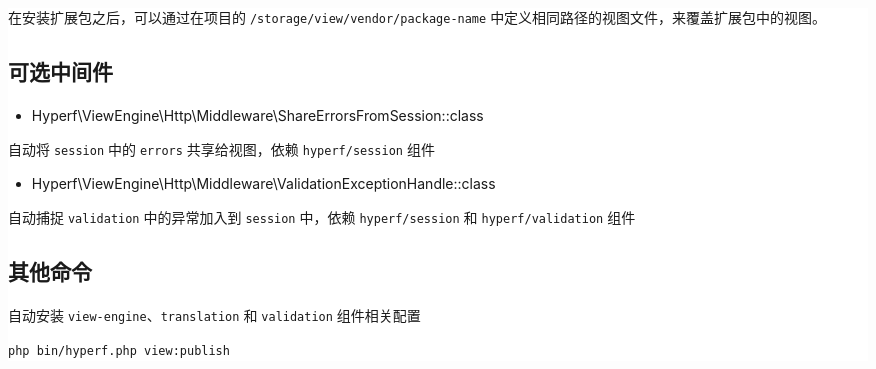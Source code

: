 在安装扩展包之后，可以通过在项目的 `/storage/view/vendor/package-name` 中定义相同路径的视图文件，来覆盖扩展包中的视图。

## 可选中间件

- Hyperf\ViewEngine\Http\Middleware\ShareErrorsFromSession::class

自动将 `session` 中的 `errors` 共享给视图，依赖 `hyperf/session` 组件

- Hyperf\ViewEngine\Http\Middleware\ValidationExceptionHandle::class

自动捕捉 `validation` 中的异常加入到 `session` 中，依赖 `hyperf/session` 和 `hyperf/validation` 组件

## 其他命令

自动安装 `view-engine`、`translation` 和 `validation` 组件相关配置

```
php bin/hyperf.php view:publish
```
